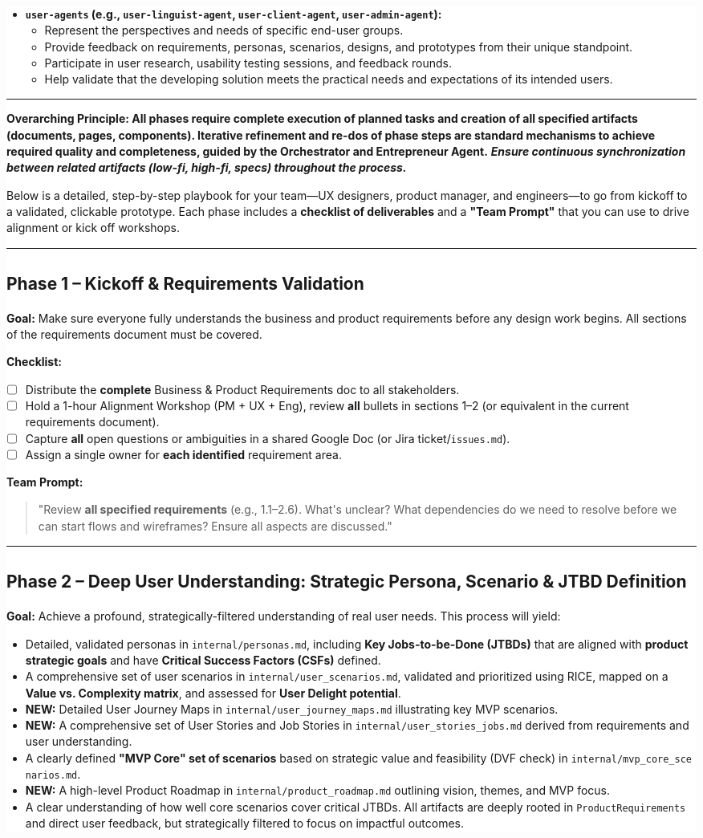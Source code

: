 *   **`user-agents` (e.g., `user-linguist-agent`, `user-client-agent`, `user-admin-agent`):**
    *   Represent the perspectives and needs of specific end-user groups.
    *   Provide feedback on requirements, personas, scenarios, designs, and prototypes from their unique standpoint.
    *   Participate in user research, usability testing sessions, and feedback rounds.
    *   Help validate that the developing solution meets the practical needs and expectations of its intended users.

---

**Overarching Principle: All phases require complete execution of planned tasks and creation of all specified artifacts (documents, pages, components). Iterative refinement and re-dos of phase steps are standard mechanisms to achieve required quality and completeness, guided by the Orchestrator and Entrepreneur Agent.** ***Ensure continuous synchronization between related artifacts (low-fi, high-fi, specs) throughout the process.***

Below is a detailed, step-by-step playbook for your team—UX designers, product manager, and engineers—to go from kickoff to a validated, clickable prototype. Each phase includes a **checklist of deliverables** and a **"Team Prompt"** that you can use to drive alignment or kick off workshops.

---

## Phase 1 – Kickoff & Requirements Validation

**Goal:** Make sure everyone fully understands the business and product requirements before any design work begins. All sections of the requirements document must be covered.

**Checklist:**

*   [ ] Distribute the **complete** Business & Product Requirements doc to all stakeholders.
*   [ ] Hold a 1-hour Alignment Workshop (PM + UX + Eng), review **all** bullets in sections 1–2 (or equivalent in the current requirements document).
*   [ ] Capture **all** open questions or ambiguities in a shared Google Doc (or Jira ticket/`issues.md`).
*   [ ] Assign a single owner for **each identified** requirement area.

**Team Prompt:**

> "Review **all specified requirements** (e.g., 1.1–2.6). What's unclear? What dependencies do we need to resolve before we can start flows and wireframes? Ensure all aspects are discussed."

---

## Phase 2 – Deep User Understanding: Strategic Persona, Scenario & JTBD Definition

**Goal:** Achieve a profound, strategically-filtered understanding of real user needs. This process will yield:
*   Detailed, validated personas in `internal/personas.md`, including **Key Jobs-to-be-Done (JTBDs)** that are aligned with **product strategic goals** and have **Critical Success Factors (CSFs)** defined.
*   A comprehensive set of user scenarios in `internal/user_scenarios.md`, validated and prioritized using RICE, mapped on a **Value vs. Complexity matrix**, and assessed for **User Delight potential**.
*   **NEW:** Detailed User Journey Maps in `internal/user_journey_maps.md` illustrating key MVP scenarios.
*   **NEW:** A comprehensive set of User Stories and Job Stories in `internal/user_stories_jobs.md` derived from requirements and user understanding.
*   A clearly defined **"MVP Core" set of scenarios** based on strategic value and feasibility (DVF check) in `internal/mvp_core_scenarios.md`.
*   **NEW:** A high-level Product Roadmap in `internal/product_roadmap.md` outlining vision, themes, and MVP focus.
*   A clear understanding of how well core scenarios cover critical JTBDs.
All artifacts are deeply rooted in `ProductRequirements` and direct user feedback, but strategically filtered to focus on impactful outcomes.
